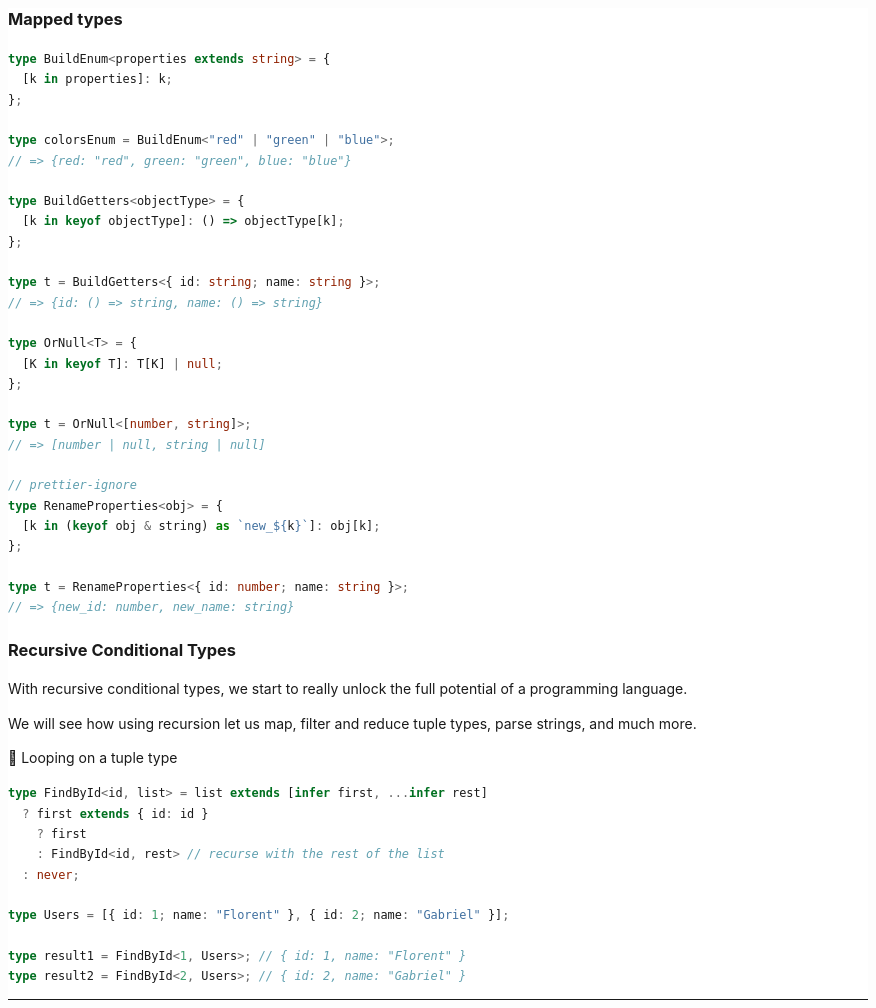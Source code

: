 ### Mapped types

```ts
type BuildEnum<properties extends string> = {
  [k in properties]: k;
};

type colorsEnum = BuildEnum<"red" | "green" | "blue">;
// => {red: "red", green: "green", blue: "blue"}

type BuildGetters<objectType> = {
  [k in keyof objectType]: () => objectType[k];
};

type t = BuildGetters<{ id: string; name: string }>;
// => {id: () => string, name: () => string}

type OrNull<T> = {
  [K in keyof T]: T[K] | null;
};

type t = OrNull<[number, string]>;
// => [number | null, string | null]

// prettier-ignore
type RenameProperties<obj> = {
  [k in (keyof obj & string) as `new_${k}`]: obj[k];
};

type t = RenameProperties<{ id: number; name: string }>;
// => {new_id: number, new_name: string}
```

### Recursive Conditional Types

With recursive conditional types, we start to really unlock the full potential of a programming language.

We will see how using recursion let us map, filter and reduce tuple types, parse strings, and much more.

🎢 Looping on a tuple type

```ts
type FindById<id, list> = list extends [infer first, ...infer rest]
  ? first extends { id: id }
    ? first
    : FindById<id, rest> // recurse with the rest of the list
  : never;

type Users = [{ id: 1; name: "Florent" }, { id: 2; name: "Gabriel" }];

type result1 = FindById<1, Users>; // { id: 1, name: "Florent" }
type result2 = FindById<2, Users>; // { id: 2, name: "Gabriel" }
```

---